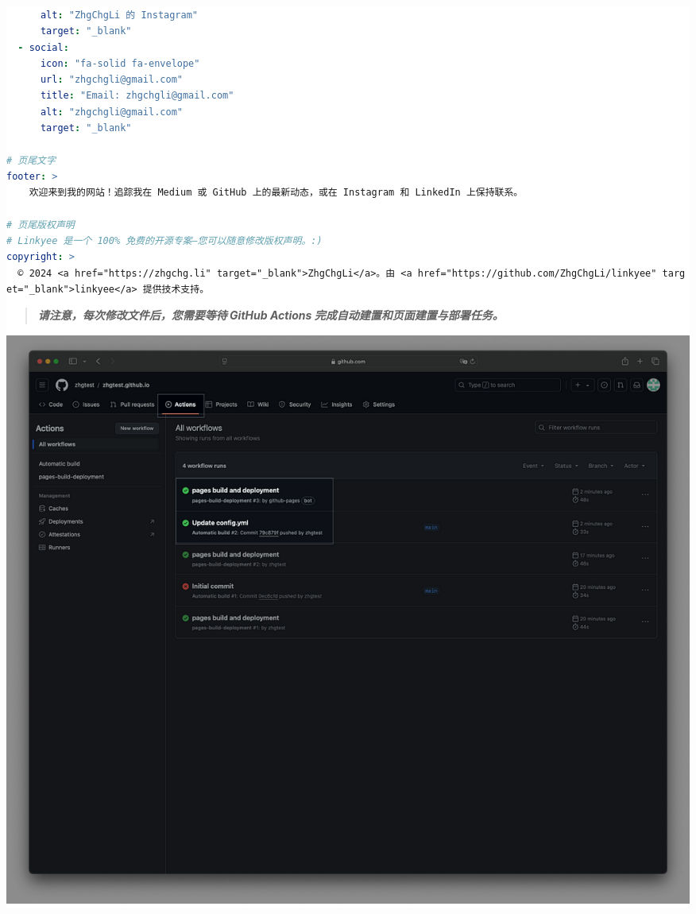 ```yaml
      alt: "ZhgChgLi 的 Instagram"  
      target: "_blank"  
  - social:  
      icon: "fa-solid fa-envelope"  
      url: "zhgchgli@gmail.com"  
      title: "Email: zhgchgli@gmail.com"  
      alt: "zhgchgli@gmail.com"  
      target: "_blank"  

# 页尾文字  
footer: >  
    欢迎来到我的网站！追踪我在 Medium 或 GitHub 上的最新动态，或在 Instagram 和 LinkedIn 上保持联系。  

# 页尾版权声明  
# Linkyee 是一个 100% 免费的开源专案—您可以随意修改版权声明。:)  
copyright: >  
  © 2024 <a href="https://zhgchg.li" target="_blank">ZhgChgLi</a>。由 <a href="https://github.com/ZhgChgLi/linkyee" target="_blank">linkyee</a> 提供技术支持。  
```



> ***请注意，每次修改文件后，您需要等待 GitHub Actions 完成自动建置和页面建置与部署任务。***



![](/assets/70aeddb1fd9b/1*56qGAyuECrqDJQMoKbPiOw.png)
